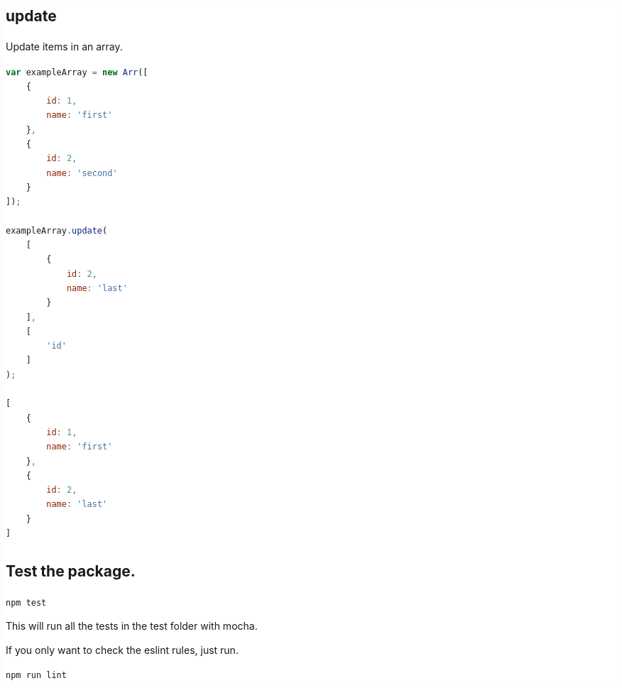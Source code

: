 ## update

Update items in an array.

```javascript
var exampleArray = new Arr([
    {
        id: 1,
        name: 'first'
    },
    {
        id: 2,
        name: 'second'
    }
]);

exampleArray.update(
    [
        {
            id: 2,
            name: 'last'
        }
    ],
    [
        'id'
    ]
);

[
    {
        id: 1,
        name: 'first'
    },
    {
        id: 2,
        name: 'last'
    }
]
```


## Test the package.

```
npm test
```

This will run all the tests in the test folder with mocha.

If you only want to check the eslint rules, just run.

```
npm run lint
```

